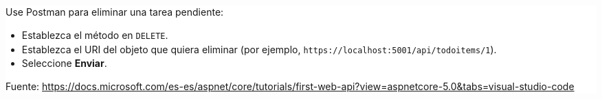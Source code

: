 Use Postman para eliminar una tarea pendiente:

-   Establezca el método en  `DELETE`.
-   Establezca el URI del objeto que quiera eliminar (por ejemplo,  `https://localhost:5001/api/todoitems/1`).
-   Seleccione  **Enviar**.


Fuente: https://docs.microsoft.com/es-es/aspnet/core/tutorials/first-web-api?view=aspnetcore-5.0&tabs=visual-studio-code

